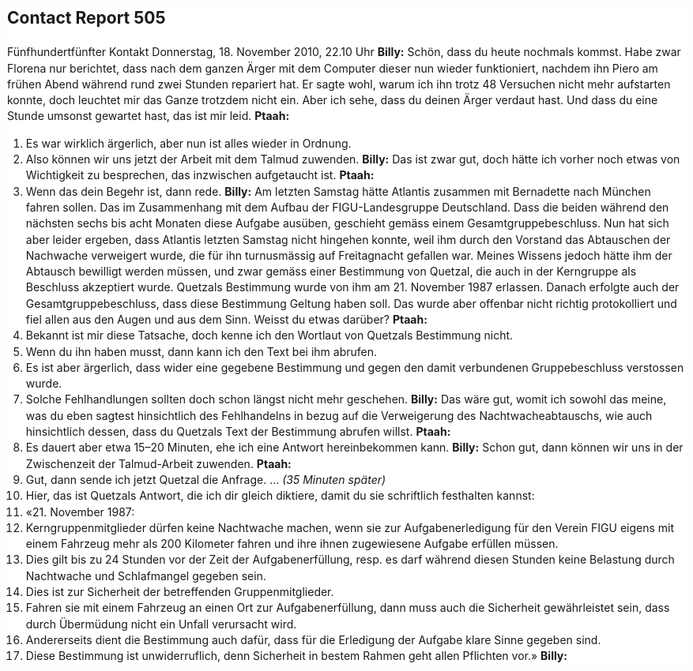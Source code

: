 ## Contact Report 505
Fünfhundertfünfter Kontakt
Donnerstag, 18. November 2010, 22.10 Uhr
**Billy:**
Schön, dass du heute nochmals kommst. Habe zwar Florena nur berichtet, dass nach dem ganzen Ärger mit dem Computer dieser nun wieder funktioniert, nachdem ihn Piero am frühen Abend während rund zwei Stunden repariert hat. Er sagte wohl, warum ich ihn trotz 48 Versuchen nicht mehr aufstarten konnte, doch leuchtet mir das Ganze trotzdem nicht ein. Aber ich sehe, dass du deinen Ärger verdaut hast. Und dass du eine Stunde umsonst gewartet hast, das ist mir leid.
**Ptaah:**
1. Es war wirklich ärgerlich, aber nun ist alles wieder in Ordnung.
2. Also können wir uns jetzt der Arbeit mit dem Talmud zuwenden.
**Billy:**
Das ist zwar gut, doch hätte ich vorher noch etwas von Wichtigkeit zu besprechen, das inzwischen aufgetaucht ist.
**Ptaah:**
3. Wenn das dein Begehr ist, dann rede.
**Billy:**
Am letzten Samstag hätte Atlantis zusammen mit Bernadette nach München fahren sollen. Das im Zusammenhang mit dem Aufbau der FIGU-Landesgruppe Deutschland. Dass die beiden während den nächsten sechs bis acht Monaten diese Aufgabe ausüben, geschieht gemäss einem Gesamtgruppebeschluss. Nun hat sich aber leider ergeben, dass Atlantis letzten Samstag nicht hingehen konnte, weil ihm durch den Vorstand das Abtauschen der Nachwache verweigert wurde, die für ihn turnusmässig auf Freitagnacht gefallen war. Meines Wissens jedoch hätte ihm der Abtausch bewilligt werden müssen, und zwar gemäss einer Bestimmung von Quetzal, die auch in der Kerngruppe als Beschluss akzeptiert wurde. Quetzals Bestimmung wurde von ihm am 21. November 1987 erlassen. Danach erfolgte auch der Gesamtgruppebeschluss, dass diese Bestimmung Geltung haben soll. Das wurde aber offenbar nicht richtig protokolliert und fiel allen aus den Augen und aus dem Sinn. Weisst du etwas darüber?
**Ptaah:**
4. Bekannt ist mir diese Tatsache, doch kenne ich den Wortlaut von Quetzals Bestimmung nicht.
5. Wenn du ihn haben musst, dann kann ich den Text bei ihm abrufen.
6. Es ist aber ärgerlich, dass wider eine gegebene Bestimmung und gegen den damit verbundenen Gruppebeschluss verstossen wurde.
7. Solche Fehlhandlungen sollten doch schon längst nicht mehr geschehen.
**Billy:**
Das wäre gut, womit ich sowohl das meine, was du eben sagtest hinsichtlich des Fehlhandelns in bezug auf die Verweigerung des Nachtwacheabtauschs, wie auch hinsichtlich dessen, dass du Quetzals Text der Bestimmung abrufen willst.
**Ptaah:**
8. Es dauert aber etwa 15–20 Minuten, ehe ich eine Antwort hereinbekommen kann.
**Billy:**
Schon gut, dann können wir uns in der Zwischenzeit der Talmud-Arbeit zuwenden.
**Ptaah:**
9. Gut, dann sende ich jetzt Quetzal die Anfrage. …
_(35 Minuten später)_
10. Hier, das ist Quetzals Antwort, die ich dir gleich diktiere, damit du sie schriftlich festhalten kannst:
11. «21. November 1987:
12. Kerngruppenmitglieder dürfen keine Nachtwache machen, wenn sie zur Aufgabenerledigung für den Verein FIGU eigens mit einem Fahrzeug mehr als 200 Kilometer fahren und ihre ihnen zugewiesene Aufgabe erfüllen müssen.
13. Dies gilt bis zu 24 Stunden vor der Zeit der Aufgabenerfüllung, resp. es darf während diesen Stunden keine Belastung durch Nachtwache und Schlafmangel gegeben sein.
14. Dies ist zur Sicherheit der betreffenden Gruppenmitglieder.
15. Fahren sie mit einem Fahrzeug an einen Ort zur Aufgabenerfüllung, dann muss auch die Sicherheit gewährleistet sein, dass durch Übermüdung nicht ein Unfall verursacht wird.
16. Andererseits dient die Bestimmung auch dafür, dass für die Erledigung der Aufgabe klare Sinne gegeben sind.
17. Diese Bestimmung ist unwiderruflich, denn Sicherheit in bestem Rahmen geht allen Pflichten vor.»
**Billy:**